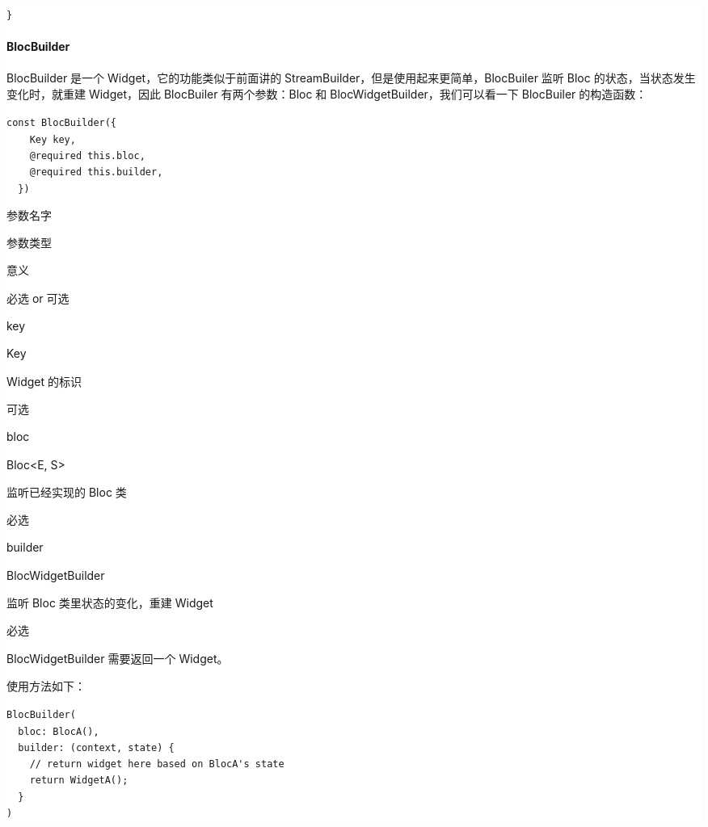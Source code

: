 ```
}

```

#### BlocBuilder

BlocBuilder 是一个 Widget，它的功能类似于前面讲的 StreamBuilder，但是使用起来更简单，BlocBuiler 监听 Bloc 的状态，当状态发生变化时，就重建 Widget，因此 BlocBuiler 有两个参数：Bloc 和 BlocWidgetBuilder，我们可以看一下 BlocBuiler 的构造函数：

```
const BlocBuilder({
    Key key,
    @required this.bloc,
    @required this.builder,
  })

```

参数名字

参数类型

意义

必选 or 可选

key

Key

Widget 的标识

可选

bloc

Bloc<E, S>

监听已经实现的 Bloc 类

必选

builder

BlocWidgetBuilder

监听 Bloc 类里状态的变化，重建 Widget

必选

BlocWidgetBuilder 需要返回一个 Widget。

使用方法如下：

```
BlocBuilder(
  bloc: BlocA(),
  builder: (context, state) {
    // return widget here based on BlocA's state
    return WidgetA();
  }
)

```
